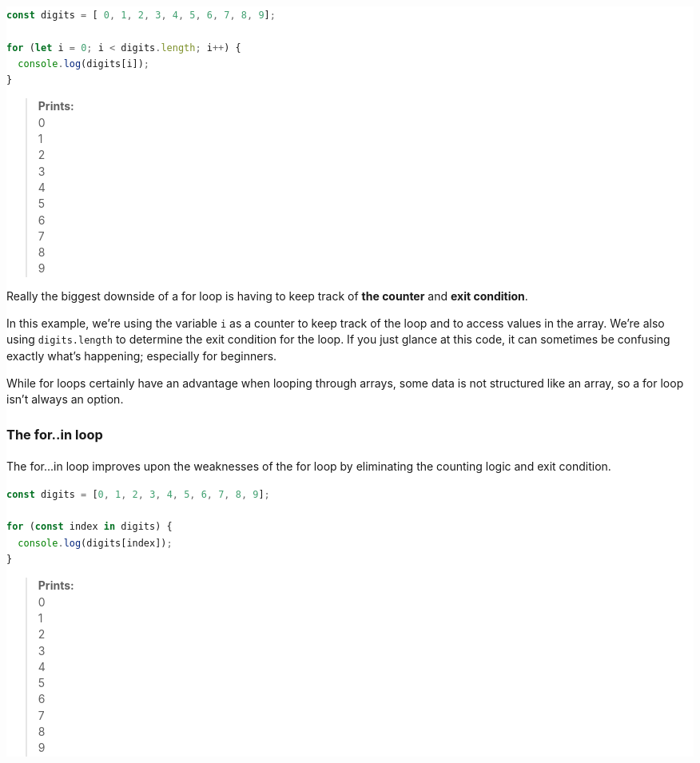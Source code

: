 ```js
const digits = [ 0, 1, 2, 3, 4, 5, 6, 7, 8, 9];

for (let i = 0; i < digits.length; i++) {
  console.log(digits[i]);
}
```

> **Prints:**<br>
> 0<br>
> 1<br>
> 2<br>
> 3<br>
> 4<br>
> 5<br>
> 6<br>
> 7<br>
> 8<br>
> 9<br>

Really the biggest downside of a for loop is having to keep track of **the counter** and **exit condition**.

In this example, we’re using the variable `i` as a counter to keep track of the loop and to access values in the array. We’re also using `digits.length` to determine the exit condition for the loop. If you just glance at this code, it can sometimes be confusing exactly what’s happening; especially for beginners.

While for loops certainly have an advantage when looping through arrays, some data is not structured like an array, so a for loop isn’t always an option.

### The for..in loop
The for...in loop improves upon the weaknesses of the for loop by eliminating the counting logic and exit condition.

```js
const digits = [0, 1, 2, 3, 4, 5, 6, 7, 8, 9];

for (const index in digits) {
  console.log(digits[index]);
}
```

> **Prints:**<br>
> 0<br>
> 1<br>
> 2<br>
> 3<br>
> 4<br>
> 5<br>
> 6<br>
> 7<br>
> 8<br>
> 9<br>
